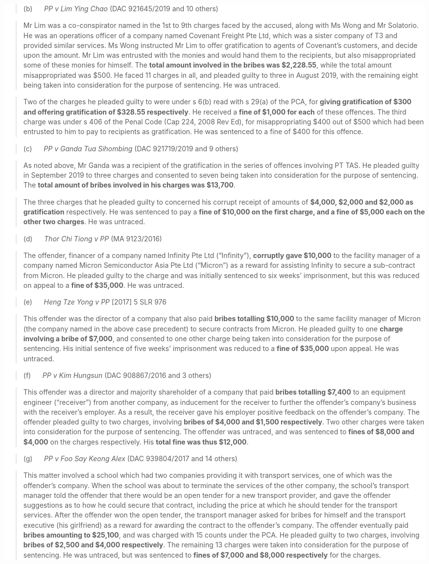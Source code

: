 > (b)      _PP v Lim Ying Chao_ (DAC 921645/2019 and 10 others)

> Mr Lim was a co-conspirator named in the 1st to 9th charges faced by the accused, along with Ms Wong and Mr Solatorio. He was an operations officer of a company named Covenant Freight Pte Ltd, which was a sister company of T3 and provided similar services. Ms Wong instructed Mr Lim to offer gratification to agents of Covenant’s customers, and decide upon the amount. Mr Lim was entrusted with the monies and would hand them to the recipients, but also misappropriated some of these monies for himself. The **total amount involved in the bribes was $2,228.55**, while the total amount misappropriated was $500. He faced 11 charges in all, and pleaded guilty to three in August 2019, with the remaining eight being taken into consideration for the purpose of sentencing. He was untraced.

> Two of the charges he pleaded guilty to were under s 6(b) read with s 29(a) of the PCA, for **giving gratification of $300 and offering gratification of $328.55 respectively**. He received a **fine of $1,000 for each** of these offences. The third charge was under s 406 of the Penal Code (Cap 224, 2008 Rev Ed), for misappropriating $400 out of $500 which had been entrusted to him to pay to recipients as gratification. He was sentenced to a fine of $400 for this offence.

> (c)      _PP v Ganda Tua Sihombing_ (DAC 921719/2019 and 9 others)

> As noted above, Mr Ganda was a recipient of the gratification in the series of offences involving PT TAS. He pleaded guilty in September 2019 to three charges and consented to seven being taken into consideration for the purpose of sentencing. The **total amount of bribes involved in his charges was $13,700**.

> The three charges that he pleaded guilty to concerned his corrupt receipt of amounts of **$4,000, $2,000 and $2,000 as gratification** respectively. He was sentenced to pay a **fine of $10,000 on the first charge, and a fine of $5,000 each on the other two charges**. He was untraced.

> (d)      _Thor Chi Tiong v PP_ (MA 9123/2016)

> The offender, financer of a company named Infinity Pte Ltd (“Infinity”), **corruptly gave $10,000** to the facility manager of a company named Micron Semiconductor Asia Pte Ltd (“Micron”) as a reward for assisting Infinity to secure a sub-contract from Micron. He pleaded guilty to the charge and was initially sentenced to six weeks’ imprisonment, but this was reduced on appeal to a **fine of $35,000**. He was untraced.

> (e)      _Heng Tze Yong v PP_ <span class="citation">\[2017\] 5 SLR 976</span>

> This offender was the director of a company that also paid **bribes totalling $10,000** to the same facility manager of Micron (the company named in the above case precedent) to secure contracts from Micron. He pleaded guilty to one **charge involving a bribe of $7,000**, and consented to one other charge being taken into consideration for the purpose of sentencing. His initial sentence of five weeks’ imprisonment was reduced to a **fine of $35,000** upon appeal. He was untraced.

> (f)      _PP v Kim Hungsun_ (DAC 908867/2016 and 3 others)

> This offender was a director and majority shareholder of a company that paid **bribes totalling $7,400** to an equipment engineer (“receiver”) from another company, as inducement for the receiver to further the offender’s company’s business with the receiver’s employer. As a result, the receiver gave his employer positive feedback on the offender’s company. The offender pleaded guilty to two charges, involving **bribes of $4,000 and $1,500 respectively**. Two other charges were taken into consideration for the purpose of sentencing. The offender was untraced, and was sentenced to **fines of $8,000 and $4,000** on the charges respectively. His **total fine was thus $12,000**.

> (g)      _PP v Foo Say Keong Alex_ (DAC 939804/2017 and 14 others)

> This matter involved a school which had two companies providing it with transport services, one of which was the offender’s company. When the school was about to terminate the services of the other company, the school’s transport manager told the offender that there would be an open tender for a new transport provider, and gave the offender suggestions as to how he could secure that contract, including the price at which he should tender for the transport services. After the offender won the open tender, the transport manager asked for bribes for himself and the transport executive (his girlfriend) as a reward for awarding the contract to the offender’s company. The offender eventually paid **bribes amounting to $25,100**, and was charged with 15 counts under the PCA. He pleaded guilty to two charges, involving **bribes of $2,500 and $4,000 respectively**. The remaining 13 charges were taken into consideration for the purpose of sentencing. He was untraced, but was sentenced to **fines of $7,000 and $8,000 respectively** for the charges.
